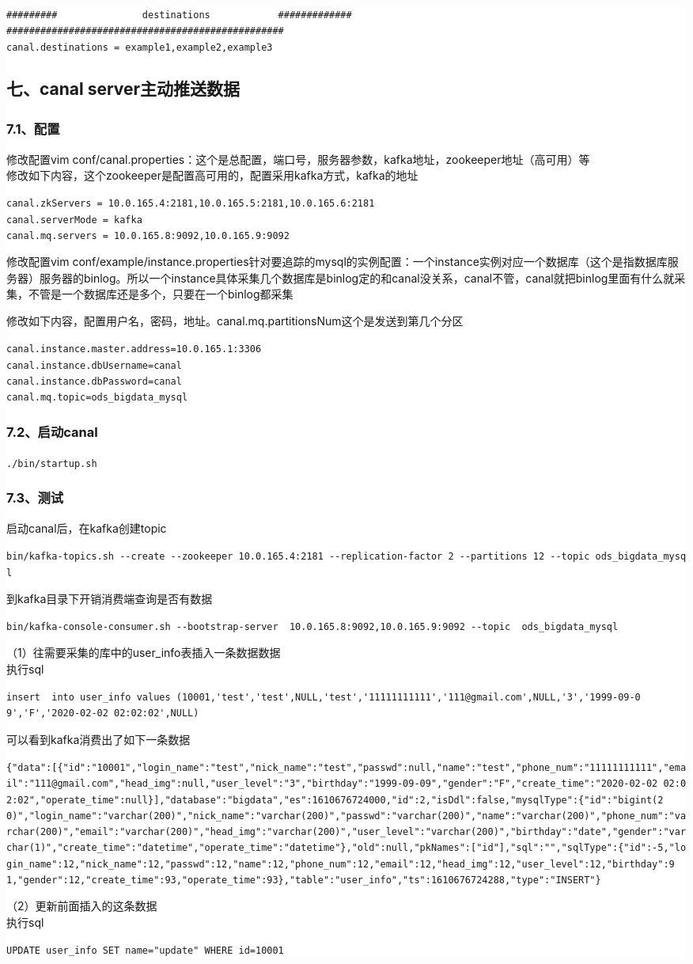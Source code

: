 ```
#########               destinations            #############
#################################################
canal.destinations = example1,example2,example3
```

## 七、canal server主动推送数据
### 7.1、配置
修改配置vim conf/canal.properties：这个是总配置，端口号，服务器参数，kafka地址，zookeeper地址（高可用）等  
修改如下内容，这个zookeeper是配置高可用的，配置采用kafka方式，kafka的地址  
```
canal.zkServers = 10.0.165.4:2181,10.0.165.5:2181,10.0.165.6:2181
canal.serverMode = kafka
canal.mq.servers = 10.0.165.8:9092,10.0.165.9:9092
```
修改配置vim conf/example/instance.properties针对要追踪的mysql的实例配置：一个instance实例对应一个数据库（这个是指数据库服务器）服务器的binlog。所以一个instance具体采集几个数据库是binlog定的和canal没关系，canal不管，canal就把binlog里面有什么就采集，不管是一个数据库还是多个，只要在一个binlog都采集

修改如下内容，配置用户名，密码，地址。canal.mq.partitionsNum这个是发送到第几个分区
```
canal.instance.master.address=10.0.165.1:3306
canal.instance.dbUsername=canal
canal.instance.dbPassword=canal
canal.mq.topic=ods_bigdata_mysql
```

### 7.2、启动canal
```
./bin/startup.sh
```

### 7.3、测试
启动canal后，在kafka创建topic
```
bin/kafka-topics.sh --create --zookeeper 10.0.165.4:2181 --replication-factor 2 --partitions 12 --topic ods_bigdata_mysql
```
到kafka目录下开销消费端查询是否有数据
```
bin/kafka-console-consumer.sh --bootstrap-server  10.0.165.8:9092,10.0.165.9:9092 --topic  ods_bigdata_mysql
```
（1）往需要采集的库中的user_info表插入一条数据数据   
执行sql  
```
insert  into user_info values (10001,'test','test',NULL,'test','11111111111','111@gmail.com',NULL,'3','1999-09-09','F','2020-02-02 02:02:02',NULL)
```
可以看到kafka消费出了如下一条数据
```
{"data":[{"id":"10001","login_name":"test","nick_name":"test","passwd":null,"name":"test","phone_num":"11111111111","email":"111@gmail.com","head_img":null,"user_level":"3","birthday":"1999-09-09","gender":"F","create_time":"2020-02-02 02:02:02","operate_time":null}],"database":"bigdata","es":1610676724000,"id":2,"isDdl":false,"mysqlType":{"id":"bigint(20)","login_name":"varchar(200)","nick_name":"varchar(200)","passwd":"varchar(200)","name":"varchar(200)","phone_num":"varchar(200)","email":"varchar(200)","head_img":"varchar(200)","user_level":"varchar(200)","birthday":"date","gender":"varchar(1)","create_time":"datetime","operate_time":"datetime"},"old":null,"pkNames":["id"],"sql":"","sqlType":{"id":-5,"login_name":12,"nick_name":12,"passwd":12,"name":12,"phone_num":12,"email":12,"head_img":12,"user_level":12,"birthday":91,"gender":12,"create_time":93,"operate_time":93},"table":"user_info","ts":1610676724288,"type":"INSERT"}
```
（2）更新前面插入的这条数据   
执行sql
```
UPDATE user_info SET name="update" WHERE id=10001
```